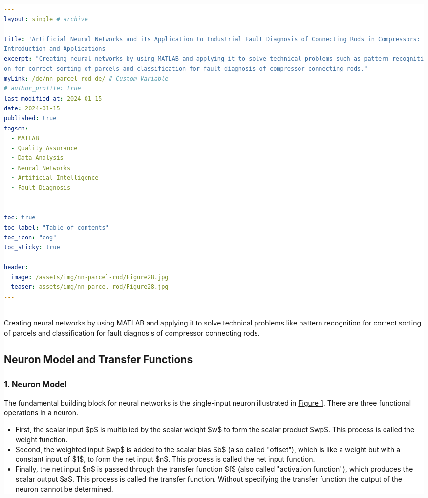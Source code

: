 ```yaml
---
layout: single # archive

title: 'Artificial Neural Networks and its Application to Industrial Fault Diagnosis of Connecting Rods in Compressors: Introduction and Applications'
excerpt: "Creating neural networks by using MATLAB and applying it to solve technical problems such as pattern recognition for correct sorting of parcels and classification for fault diagnosis of compressor connecting rods."
myLink: /de/nn-parcel-rod-de/ # Custom Variable
# author_profile: true
last_modified_at: 2024-01-15
date: 2024-01-15
published: true
tagsen:
  - MATLAB
  - Quality Assurance
  - Data Analysis
  - Neural Networks
  - Artificial Intelligence
  - Fault Diagnosis


toc: true
toc_label: "Table of contents"
toc_icon: "cog"
toc_sticky: true

header:
  image: /assets/img/nn-parcel-rod/Figure28.jpg
  teaser: assets/img/nn-parcel-rod/Figure28.jpg
---
```


<br>
Creating neural networks by using MATLAB and applying it to solve technical problems like pattern recognition for correct sorting of parcels and classification for fault diagnosis of compressor connecting rods.

<a id="section-a"></a>
## Neuron Model and Transfer Functions

<a id="subsection-a"></a>
### 1. Neuron Model

The fundamental building block for neural networks is the single-input neuron illustrated in <a href="#figure1">Figure 1</a>. There are three functional operations in a neuron.
<ul>
  <li>First, the scalar input $p$ is multiplied by the scalar weight $w$ to form the scalar product $wp$. This process is called the weight function.</li>
  <li>Second, the weighted input $wp$ is added to the scalar bias $b$ (also called "offset"), which is like a weight but with a constant input of $1$, to form the net input $n$. This process is called the net input function.</li>
  <li>Finally, the net input $n$ is passed through the transfer function $f$ (also called "activation function"), which produces the scalar output $a$. This process is called the transfer function. Without specifying the transfer function the output of the neuron cannot be determined.</li>
</ul>
